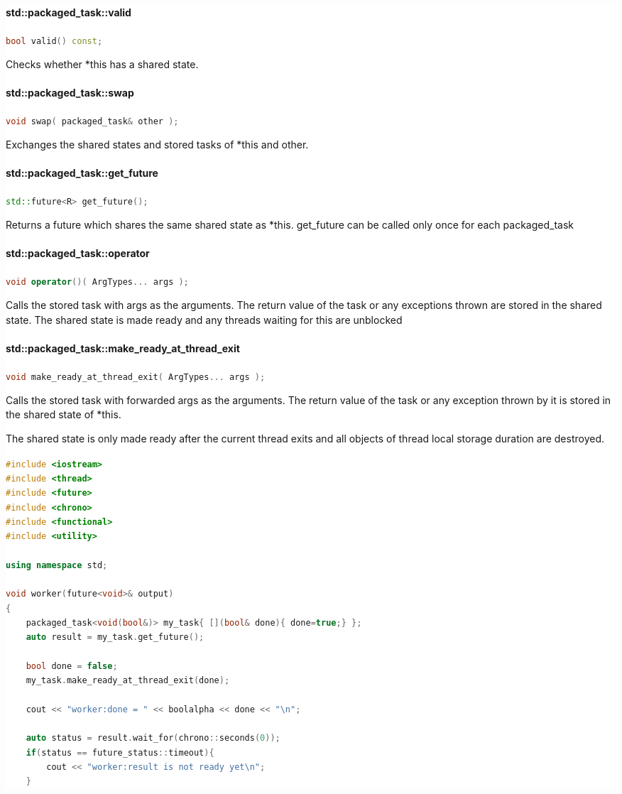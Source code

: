 #### std::packaged_task::valid

```cpp
bool valid() const;
```

Checks whether *this has a shared state. 

#### std::packaged_task::swap

```cpp
void swap( packaged_task& other );
```

Exchanges the shared states and stored tasks of *this and other. 

#### std::packaged_task::get_future

```cpp
std::future<R> get_future();
```

Returns a future which shares the same shared state as *this.  get_future can be called only once for each packaged_task

#### std::packaged_task::operator

```cpp
void operator()( ArgTypes... args );
```

Calls the stored task with args as the arguments. The return value of the task or any exceptions thrown are stored in the shared state. The shared state is made ready and any threads waiting for this are unblocked

#### std::packaged_task::make_ready_at_thread_exit

```cpp
void make_ready_at_thread_exit( ArgTypes... args );
```

Calls the stored task with forwarded args as the arguments. The return value of the task or any exception thrown by it is stored in the shared state of *this.

The shared state is only made ready after the current thread exits and all objects of thread local storage duration are destroyed. 

```cpp
#include <iostream>
#include <thread>
#include <future>
#include <chrono>
#include <functional>
#include <utility>

using namespace std;

void worker(future<void>& output)
{
    packaged_task<void(bool&)> my_task{ [](bool& done){ done=true;} };
    auto result = my_task.get_future();

    bool done = false;
    my_task.make_ready_at_thread_exit(done);

    cout << "worker:done = " << boolalpha << done << "\n";

    auto status = result.wait_for(chrono::seconds(0));
    if(status == future_status::timeout){
        cout << "worker:result is not ready yet\n";
    }
```